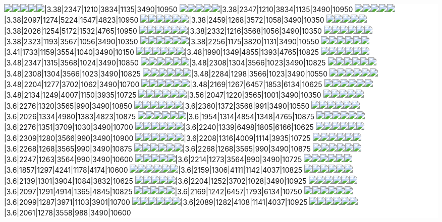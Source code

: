 ![](/item/3124.png)![](/item/3072.png)![](/item/6693.png)![](/item/1055.png)![](/item/3006.png)|3.38|2347|1210|3834|1135|3490|10950
![](/item/3124.png)![](/item/3072.png)![](/item/6696.png)![](/item/1055.png)![](/item/3006.png)|3.38|2347|1210|3834|1135|3490|10950
![](/item/3124.png)![](/item/3072.png)![](/item/6673.png)![](/item/1055.png)![](/item/3006.png)|3.38|2097|1274|5224|1547|4823|10950
![](/item/3124.png)![](/item/3036.png)![](/item/3006.png)![](/item/1055.png)![](/item/1038.png)![](/item/1038.png)|3.38|2459|1268|3572|1058|3490|10350
![](/item/3124.png)![](/item/3072.png)![](/item/3139.png)![](/item/1055.png)![](/item/3006.png)|3.38|2026|1254|5172|1532|4765|10950
![](/item/3124.png)![](/item/3033.png)![](/item/3006.png)![](/item/1055.png)![](/item/1038.png)![](/item/1038.png)|3.38|2332|1216|3568|1056|3490|10350
![](/item/3124.png)![](/item/6676.png)![](/item/3006.png)![](/item/1055.png)![](/item/1038.png)![](/item/1038.png)|3.38|2323|1193|3567|1056|3490|10350
![](/item/3124.png)![](/item/3072.png)![](/item/3006.png)![](/item/1055.png)![](/item/1038.png)![](/item/1038.png)|3.38|2256|1175|3820|1131|3490|10550
![](/item/3124.png)![](/item/3085.png)![](/item/3006.png)![](/item/1055.png)![](/item/1038.png)![](/item/1038.png)|3.41|1733|1159|3554|1040|3490|10150
![](/item/3124.png)![](/item/3087.png)![](/item/3139.png)![](/item/1001.png)![](/item/1055.png)![](/item/1037.png)|3.48|1990|1349|4855|1393|4765|10825
![](/item/3124.png)![](/item/3087.png)![](/item/6695.png)![](/item/1001.png)![](/item/1055.png)![](/item/1038.png)|3.48|2347|1315|3568|1024|3490|10850
![](/item/3124.png)![](/item/3087.png)![](/item/6693.png)![](/item/1001.png)![](/item/1055.png)![](/item/1037.png)|3.48|2308|1304|3566|1023|3490|10825
![](/item/3124.png)![](/item/3087.png)![](/item/6696.png)![](/item/1001.png)![](/item/1055.png)![](/item/1037.png)|3.48|2308|1304|3566|1023|3490|10825
![](/item/3124.png)![](/item/3087.png)![](/item/3179.png)![](/item/1001.png)![](/item/1055.png)![](/item/1038.png)|3.48|2284|1298|3566|1023|3490|10550
![](/item/3124.png)![](/item/3087.png)![](/item/3074.png)![](/item/1001.png)![](/item/1055.png)![](/item/1036.png)|3.48|2204|1277|3702|1062|3490|10700
![](/item/3124.png)![](/item/3087.png)![](/item/3156.png)![](/item/1001.png)![](/item/1055.png)![](/item/1037.png)|3.48|2169|1267|6457|1853|6134|10625
![](/item/3124.png)![](/item/3087.png)![](/item/3814.png)![](/item/1001.png)![](/item/1055.png)![](/item/1037.png)|3.48|2134|1249|4007|1150|3935|10725
![](/item/3124.png)![](/item/3087.png)![](/item/3006.png)![](/item/1055.png)![](/item/1038.png)![](/item/1038.png)|3.56|2047|1220|3565|1001|3490|10350
![](/item/3124.png)![](/item/3094.png)![](/item/3004.png)![](/item/1055.png)![](/item/1038.png)|3.6|2276|1320|3565|990|3490|10850
![](/item/3124.png)![](/item/3095.png)![](/item/3179.png)![](/item/1001.png)![](/item/1055.png)![](/item/1038.png)|3.6|2360|1372|3568|991|3490|10550
![](/item/3124.png)![](/item/3094.png)![](/item/6673.png)![](/item/1055.png)![](/item/1037.png)![](/item/1036.png)|3.6|2026|1334|4980|1383|4823|10875
![](/item/3124.png)![](/item/3094.png)![](/item/3139.png)![](/item/1055.png)![](/item/1037.png)![](/item/1036.png)|3.6|1954|1314|4854|1348|4765|10875
![](/item/3124.png)![](/item/3095.png)![](/item/3074.png)![](/item/1001.png)![](/item/1055.png)![](/item/1036.png)|3.6|2276|1351|3709|1030|3490|10700
![](/item/3124.png)![](/item/3095.png)![](/item/3156.png)![](/item/1001.png)![](/item/1055.png)![](/item/1037.png)|3.6|2240|1339|6498|1805|6166|10625
![](/item/3124.png)![](/item/3094.png)![](/item/6695.png)![](/item/1055.png)![](/item/1038.png)![](/item/1036.png)|3.6|2309|1280|3566|990|3490|10900
![](/item/3124.png)![](/item/3095.png)![](/item/3814.png)![](/item/1001.png)![](/item/1055.png)![](/item/1037.png)|3.6|2208|1316|4009|1114|3935|10725
![](/item/3124.png)![](/item/3094.png)![](/item/6693.png)![](/item/1055.png)![](/item/1037.png)![](/item/1036.png)|3.6|2268|1268|3565|990|3490|10875
![](/item/3124.png)![](/item/3094.png)![](/item/6696.png)![](/item/1055.png)![](/item/1037.png)![](/item/1036.png)|3.6|2268|1268|3565|990|3490|10875
![](/item/3124.png)![](/item/3094.png)![](/item/3179.png)![](/item/1055.png)![](/item/1038.png)![](/item/1036.png)|3.6|2247|1263|3564|990|3490|10600
![](/item/3124.png)![](/item/3094.png)![](/item/6694.png)![](/item/1055.png)![](/item/1037.png)|3.6|2214|1273|3564|990|3490|10725
![](/item/3124.png)![](/item/3095.png)![](/item/3748.png)![](/item/1001.png)![](/item/1055.png)![](/item/1036.png)|3.6|1857|1297|4241|1178|4174|10600
![](/item/3124.png)![](/item/3095.png)![](/item/3181.png)![](/item/1001.png)![](/item/1055.png)![](/item/1037.png)|3.6|2159|1306|4111|1142|4037|10825
![](/item/3124.png)![](/item/3095.png)![](/item/6609.png)![](/item/1001.png)![](/item/1055.png)![](/item/1037.png)|3.6|2139|1301|3904|1084|3832|10625
![](/item/3124.png)![](/item/3094.png)![](/item/3074.png)![](/item/1055.png)![](/item/1037.png)|3.6|2204|1252|3702|1028|3490|10925
![](/item/3124.png)![](/item/3095.png)![](/item/3026.png)![](/item/1001.png)![](/item/1055.png)![](/item/1037.png)|3.6|2097|1291|4914|1365|4845|10825
![](/item/3124.png)![](/item/3094.png)![](/item/3156.png)![](/item/1055.png)![](/item/1038.png)|3.6|2169|1242|6457|1793|6134|10750
![](/item/3124.png)![](/item/3095.png)![](/item/3161.png)![](/item/1001.png)![](/item/1055.png)![](/item/1036.png)|3.6|2099|1287|3971|1103|3901|10700
![](/item/3124.png)![](/item/3095.png)![](/item/3071.png)![](/item/1001.png)![](/item/1055.png)![](/item/1037.png)|3.6|2089|1282|4108|1141|4037|10925
![](/item/3124.png)![](/item/3095.png)![](/item/6333.png)![](/item/1001.png)![](/item/1055.png)![](/item/1036.png)|3.6|2061|1278|3558|988|3490|10600